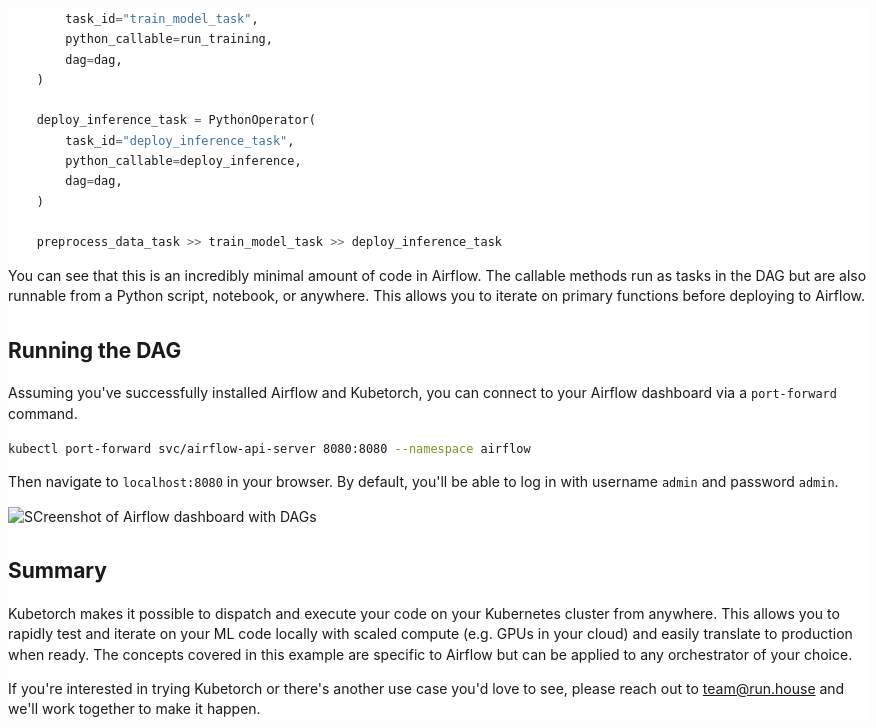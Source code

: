 ```python
        task_id="train_model_task",
        python_callable=run_training,
        dag=dag,
    )

    deploy_inference_task = PythonOperator(
        task_id="deploy_inference_task",
        python_callable=deploy_inference,
        dag=dag,
    )

    preprocess_data_task >> train_model_task >> deploy_inference_task
```

You can see that this is an incredibly minimal amount of code in Airflow. The callable methods run as tasks in the DAG but are also runnable from a Python script, notebook, or anywhere. This allows you to iterate on primary functions before deploying to Airflow.

## Running the DAG

Assuming you've successfully installed Airflow and Kubetorch, you can connect to your Airflow dashboard via a `port-forward` command.
```bash
kubectl port-forward svc/airflow-api-server 8080:8080 --namespace airflow
```
Then navigate to `localhost:8080` in your browser. By default, you'll be able to log in with username `admin` and password `admin`.

![SCreenshot of Airflow dashboard with DAGs](https://runhouse-tutorials.s3.us-east-1.amazonaws.com/airflow-dashboard-dags.jpg)

## Summary

Kubetorch makes it possible to dispatch and execute your code on your Kubernetes cluster from anywhere. This allows you to rapidly test and iterate on your ML code locally with scaled compute (e.g. GPUs in your cloud) and easily translate to production when ready. The concepts covered in this example are specific to Airflow but can be applied to any orchestrator of your choice.

If you're interested in trying Kubetorch or there's another use case you'd love to see, please reach out to [team@run.house](mailto:team@run.house) and we'll work together to make it happen.
